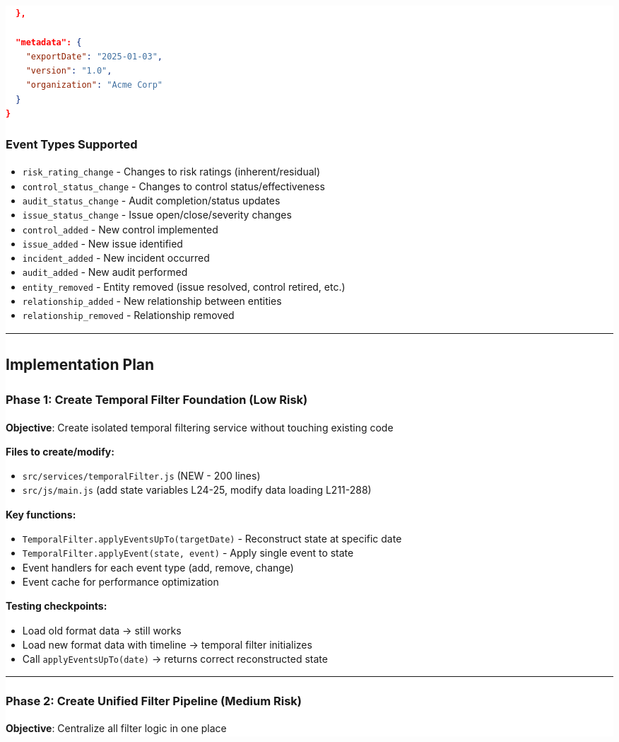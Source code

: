 ```json
  },

  "metadata": {
    "exportDate": "2025-01-03",
    "version": "1.0",
    "organization": "Acme Corp"
  }
}
```

### Event Types Supported

- `risk_rating_change` - Changes to risk ratings (inherent/residual)
- `control_status_change` - Changes to control status/effectiveness
- `audit_status_change` - Audit completion/status updates
- `issue_status_change` - Issue open/close/severity changes
- `control_added` - New control implemented
- `issue_added` - New issue identified
- `incident_added` - New incident occurred
- `audit_added` - New audit performed
- `entity_removed` - Entity removed (issue resolved, control retired, etc.)
- `relationship_added` - New relationship between entities
- `relationship_removed` - Relationship removed

---

## Implementation Plan

### Phase 1: Create Temporal Filter Foundation (Low Risk)

**Objective**: Create isolated temporal filtering service without touching existing code

**Files to create/modify:**
- `src/services/temporalFilter.js` (NEW - 200 lines)
- `src/js/main.js` (add state variables L24-25, modify data loading L211-288)

**Key functions:**
- `TemporalFilter.applyEventsUpTo(targetDate)` - Reconstruct state at specific date
- `TemporalFilter.applyEvent(state, event)` - Apply single event to state
- Event handlers for each event type (add, remove, change)
- Event cache for performance optimization

**Testing checkpoints:**
- Load old format data → still works
- Load new format data with timeline → temporal filter initializes
- Call `applyEventsUpTo(date)` → returns correct reconstructed state

---

### Phase 2: Create Unified Filter Pipeline (Medium Risk)

**Objective**: Centralize all filter logic in one place
